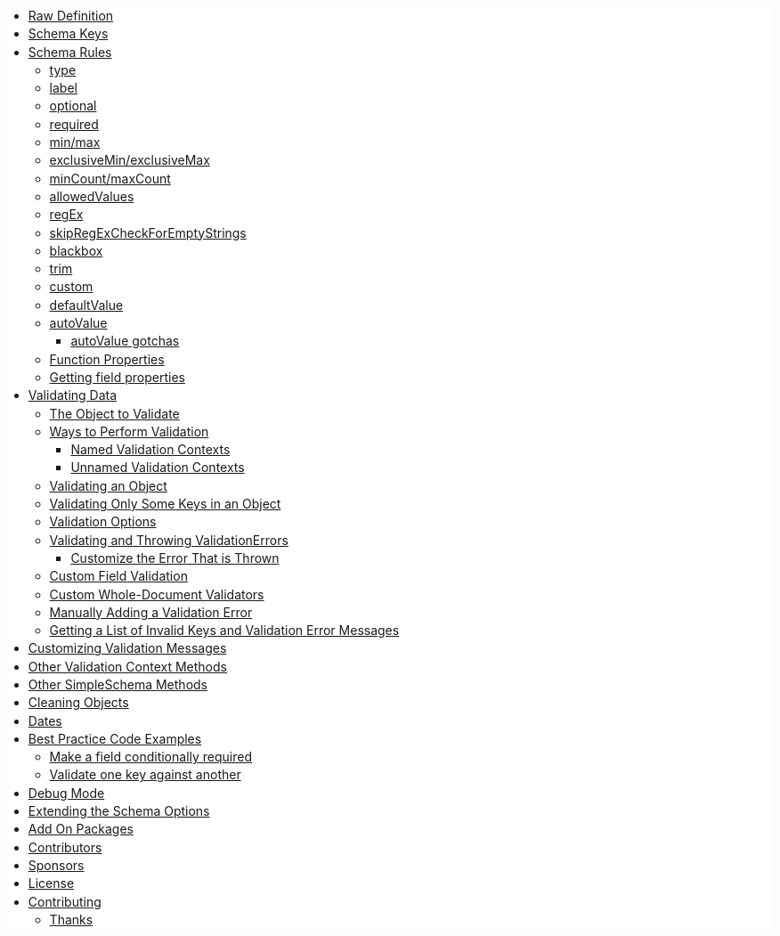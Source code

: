  - [Raw Definition](#raw-definition)
- [Schema Keys](#schema-keys)
- [Schema Rules](#schema-rules)
  - [type](#type)
  - [label](#label)
  - [optional](#optional)
  - [required](#required)
  - [min/max](#minmax)
  - [exclusiveMin/exclusiveMax](#exclusiveminexclusivemax)
  - [minCount/maxCount](#mincountmaxcount)
  - [allowedValues](#allowedvalues)
  - [regEx](#regex)
  - [skipRegExCheckForEmptyStrings](#skipregexcheckforemptystrings)
  - [blackbox](#blackbox)
  - [trim](#trim)
  - [custom](#custom)
  - [defaultValue](#defaultvalue)
  - [autoValue](#autovalue)
    - [autoValue gotchas](#autovalue-gotchas)
  - [Function Properties](#function-properties)
  - [Getting field properties](#getting-field-properties)
- [Validating Data](#validating-data)
  - [The Object to Validate](#the-object-to-validate)
  - [Ways to Perform Validation](#ways-to-perform-validation)
    - [Named Validation Contexts](#named-validation-contexts)
    - [Unnamed Validation Contexts](#unnamed-validation-contexts)
  - [Validating an Object](#validating-an-object)
  - [Validating Only Some Keys in an Object](#validating-only-some-keys-in-an-object)
  - [Validation Options](#validation-options)
  - [Validating and Throwing ValidationErrors](#validating-and-throwing-validationerrors)
    - [Customize the Error That is Thrown](#customize-the-error-that-is-thrown)
  - [Custom Field Validation](#custom-field-validation)
  - [Custom Whole-Document Validators](#custom-whole-document-validators)
  - [Manually Adding a Validation Error](#manually-adding-a-validation-error)
  - [Getting a List of Invalid Keys and Validation Error Messages](#getting-a-list-of-invalid-keys-and-validation-error-messages)
- [Customizing Validation Messages](#customizing-validation-messages)
- [Other Validation Context Methods](#other-validation-context-methods)
- [Other SimpleSchema Methods](#other-simpleschema-methods)
- [Cleaning Objects](#cleaning-objects)
- [Dates](#dates)
- [Best Practice Code Examples](#best-practice-code-examples)
  - [Make a field conditionally required](#make-a-field-conditionally-required)
  - [Validate one key against another](#validate-one-key-against-another)
- [Debug Mode](#debug-mode)
- [Extending the Schema Options](#extending-the-schema-options)
- [Add On Packages](#add-on-packages)
- [Contributors](#contributors)
- [Sponsors](#sponsors)
- [License](#license)
- [Contributing](#contributing)
  - [Thanks](#thanks)
